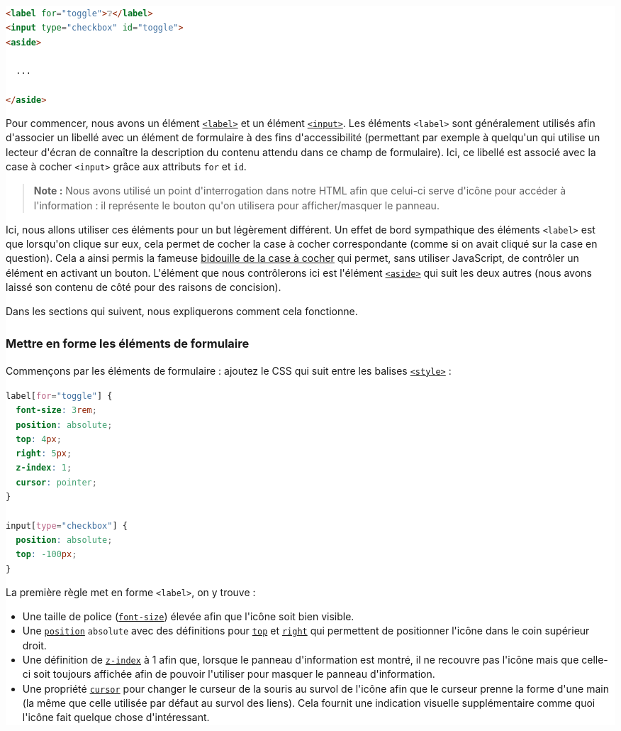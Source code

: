 ```html
<label for="toggle">❔</label>
<input type="checkbox" id="toggle">
<aside>

  ...

</aside>
```

Pour commencer, nous avons un élément [`<label>`](/fr/docs/Web/HTML/Element/Label) et un élément [`<input>`](/fr/docs/Web/HTML/Element/Input). Les éléments `<label>` sont généralement utilisés afin d'associer un libellé avec un élément de formulaire à des fins d'accessibilité (permettant par exemple à quelqu'un qui utilise un lecteur d'écran de connaître la description du contenu attendu dans ce champ de formulaire). Ici, ce libellé est associé avec la case à cocher `<input>` grâce aux attributs `for` et `id`.

> **Note :** Nous avons utilisé un point d'interrogation dans notre HTML afin que celui-ci serve d'icône pour accéder à l'information : il représente le bouton qu'on utilisera pour afficher/masquer le panneau.

Ici, nous allons utiliser ces éléments pour un but légèrement différent. Un effet de bord sympathique des éléments `<label>` est que lorsqu'on clique sur eux, cela permet de cocher la case à cocher correspondante (comme si on avait cliqué sur la case en question). Cela a ainsi permis la fameuse [bidouille de la case à cocher](https://css-tricks.com/the-checkbox-hack/) qui permet, sans utiliser JavaScript, de contrôler un élément en activant un bouton. L'élément que nous contrôlerons ici est l'élément [`<aside>`](/fr/docs/Web/HTML/Element/aside) qui suit les deux autres (nous avons laissé son contenu de côté pour des raisons de concision).

Dans les sections qui suivent, nous expliquerons comment cela fonctionne.

### Mettre en forme les éléments de formulaire

Commençons par les éléments de formulaire : ajoutez le CSS qui suit entre les balises [`<style>`](/fr/docs/Web/HTML/Element/style) :

```css
label[for="toggle"] {
  font-size: 3rem;
  position: absolute;
  top: 4px;
  right: 5px;
  z-index: 1;
  cursor: pointer;
}

input[type="checkbox"] {
  position: absolute;
  top: -100px;
}
```

La première règle met en forme `<label>`, on y trouve :

- Une taille de police ([`font-size`](/fr/docs/Web/CSS/font-size)) élevée afin que l'icône soit bien visible.
- Une [`position`](/fr/docs/Web/CSS/position) `absolute` avec des définitions pour [`top`](/fr/docs/Web/CSS/top) et [`right`](/fr/docs/Web/CSS/right) qui permettent de positionner l'icône dans le coin supérieur droit.
- Une définition de [`z-index`](/fr/docs/Web/CSS/z-index) à 1 afin que, lorsque le panneau d'information est montré, il ne recouvre pas l'icône mais que celle-ci soit toujours affichée afin de pouvoir l'utiliser pour masquer le panneau d'information.
- Une propriété [`cursor`](/fr/docs/Web/CSS/cursor) pour changer le curseur de la souris au survol de l'icône afin que le curseur prenne la forme d'une main (la même que celle utilisée par défaut au survol des liens). Cela fournit une indication visuelle supplémentaire comme quoi l'icône fait quelque chose d'intéressant.
